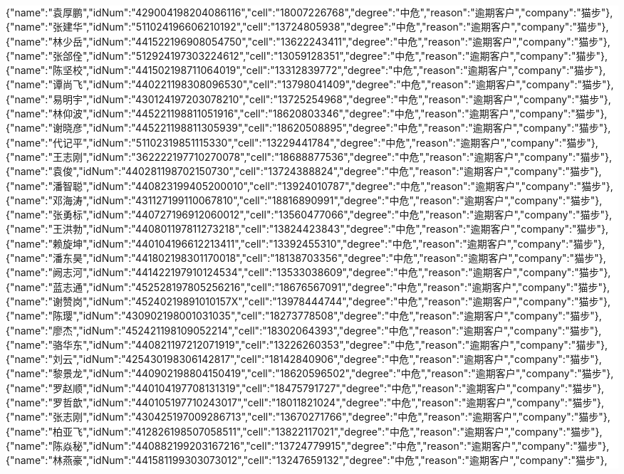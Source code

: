 {"name":"袁厚鹏","idNum":"429004198204086116","cell":"18007226768","degree":"中危","reason":"逾期客户","company":"猫步"},
{"name":"张建华","idNum":"511024196606210192","cell":"13724805938","degree":"中危","reason":"逾期客户","company":"猫步"},
{"name":"林少岳","idNum":"441522196908054750","cell":"13622243411","degree":"中危","reason":"逾期客户","company":"猫步"},
{"name":"张郃佺","idNum":"512924197303224612","cell":"13059128351","degree":"中危","reason":"逾期客户","company":"猫步"},
{"name":"陈坚校","idNum":"441502198711064019","cell":"13312839772","degree":"中危","reason":"逾期客户","company":"猫步"},
{"name":"谭尚飞","idNum":"440221198308096530","cell":"13798041409","degree":"中危","reason":"逾期客户","company":"猫步"},
{"name":"易明宇","idNum":"430124197203078210","cell":"13725254968","degree":"中危","reason":"逾期客户","company":"猫步"},
{"name":"林仰波","idNum":"445221198811051916","cell":"18620803346","degree":"中危","reason":"逾期客户","company":"猫步"},
{"name":"谢晓彦","idNum":"445221198811305939","cell":"18620508895","degree":"中危","reason":"逾期客户","company":"猫步"},
{"name":"代记平","idNum":"51102319851115330","cell":"13229441784","degree":"中危","reason":"逾期客户","company":"猫步"},
{"name":"王志刚","idNum":"362222197710270078","cell":"18688877536","degree":"中危","reason":"逾期客户","company":"猫步"},
{"name":"袁俊","idNum":"440281198702150730","cell":"13724388824","degree":"中危","reason":"逾期客户","company":"猫步"},
{"name":"潘智聪","idNum":"440823199405200010","cell":"13924010787","degree":"中危","reason":"逾期客户","company":"猫步"},
{"name":"邓海涛","idNum":"431127199110067810","cell":"18816890991","degree":"中危","reason":"逾期客户","company":"猫步"},
{"name":"张勇标","idNum":"440727196912060012","cell":"13560477066","degree":"中危","reason":"逾期客户","company":"猫步"},
{"name":"王洪勃","idNum":"440801197811273218","cell":"13824423843","degree":"中危","reason":"逾期客户","company":"猫步"},
{"name":"赖旋坤","idNum":"440104196612213411","cell":"13392455310","degree":"中危","reason":"逾期客户","company":"猫步"},
{"name":"潘东昊","idNum":"441802198301170018","cell":"18138703356","degree":"中危","reason":"逾期客户","company":"猫步"},
{"name":"阙志河","idNum":"441422197910124534","cell":"13533038609","degree":"中危","reason":"逾期客户","company":"猫步"},
{"name":"蓝志通","idNum":"452528197805256216","cell":"18676567091","degree":"中危","reason":"逾期客户","company":"猫步"},
{"name":"谢赞岗","idNum":"45240219891010157X","cell":"13978444744","degree":"中危","reason":"逾期客户","company":"猫步"},
{"name":"陈璎","idNum":"430902198001031035","cell":"18273778508","degree":"中危","reason":"逾期客户","company":"猫步"},
{"name":"廖杰","idNum":"452421198109052214","cell":"18302064393","degree":"中危","reason":"逾期客户","company":"猫步"},
{"name":"骆华东","idNum":"440821197212071919","cell":"13226260353","degree":"中危","reason":"逾期客户","company":"猫步"},
{"name":"刘云","idNum":"425430198306142817","cell":"18142840906","degree":"中危","reason":"逾期客户","company":"猫步"},
{"name":"黎景龙","idNum":"440902198804150419","cell":"18620596502","degree":"中危","reason":"逾期客户","company":"猫步"},
{"name":"罗赵顺","idNum":"440104197708131319","cell":"18475791727","degree":"中危","reason":"逾期客户","company":"猫步"},
{"name":"罗哲歆","idNum":"440105197710243017","cell":"18011821024","degree":"中危","reason":"逾期客户","company":"猫步"},
{"name":"张志刚","idNum":"430425197009286713","cell":"13670271766","degree":"中危","reason":"逾期客户","company":"猫步"},
{"name":"柏亚飞","idNum":"412826198507058511","cell":"13822117021","degree":"中危","reason":"逾期客户","company":"猫步"},
{"name":"陈焱秘","idNum":"440882199203167216","cell":"13724779915","degree":"中危","reason":"逾期客户","company":"猫步"},
{"name":"林燕豪","idNum":"441581199303073012","cell":"13247659132","degree":"中危","reason":"逾期客户","company":"猫步"},
